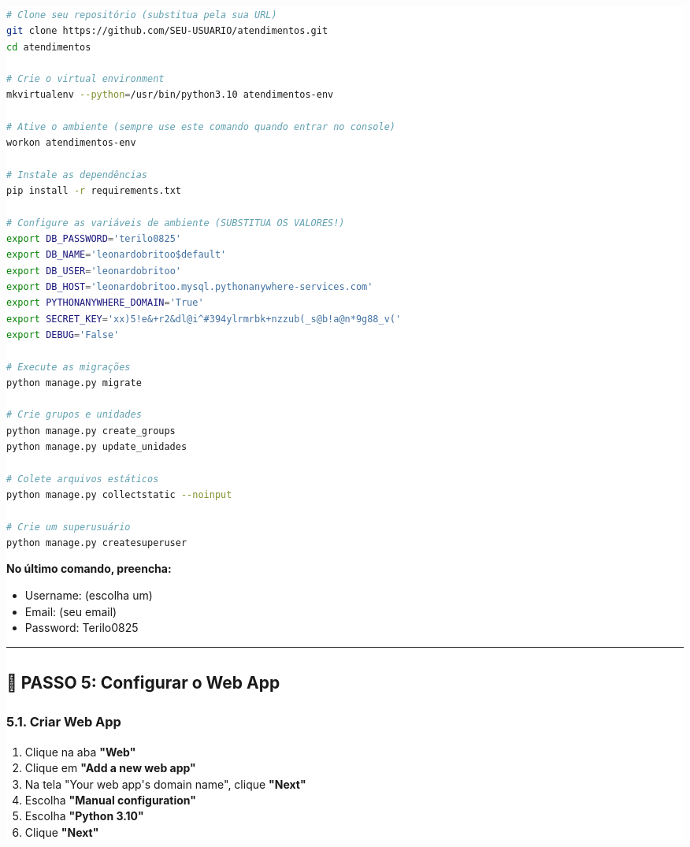 ```bash
# Clone seu repositório (substitua pela sua URL)
git clone https://github.com/SEU-USUARIO/atendimentos.git
cd atendimentos

# Crie o virtual environment
mkvirtualenv --python=/usr/bin/python3.10 atendimentos-env

# Ative o ambiente (sempre use este comando quando entrar no console)
workon atendimentos-env

# Instale as dependências
pip install -r requirements.txt

# Configure as variáveis de ambiente (SUBSTITUA OS VALORES!)
export DB_PASSWORD='terilo0825'
export DB_NAME='leonardobritoo$default'
export DB_USER='leonardobritoo'
export DB_HOST='leonardobritoo.mysql.pythonanywhere-services.com'
export PYTHONANYWHERE_DOMAIN='True'
export SECRET_KEY='xx)5!e&+r2&dl@i^#394ylrmrbk+nzzub(_s@b!a@n*9g88_v('
export DEBUG='False'

# Execute as migrações
python manage.py migrate

# Crie grupos e unidades
python manage.py create_groups
python manage.py update_unidades

# Colete arquivos estáticos
python manage.py collectstatic --noinput

# Crie um superusuário
python manage.py createsuperuser
```

**No último comando, preencha:**
- Username: (escolha um)
- Email: (seu email)
- Password: Terilo0825

---

## 📝 PASSO 5: Configurar o Web App

### 5.1. Criar Web App

1. Clique na aba **"Web"**
2. Clique em **"Add a new web app"**
3. Na tela "Your web app's domain name", clique **"Next"**
4. Escolha **"Manual configuration"**
5. Escolha **"Python 3.10"**
6. Clique **"Next"**
